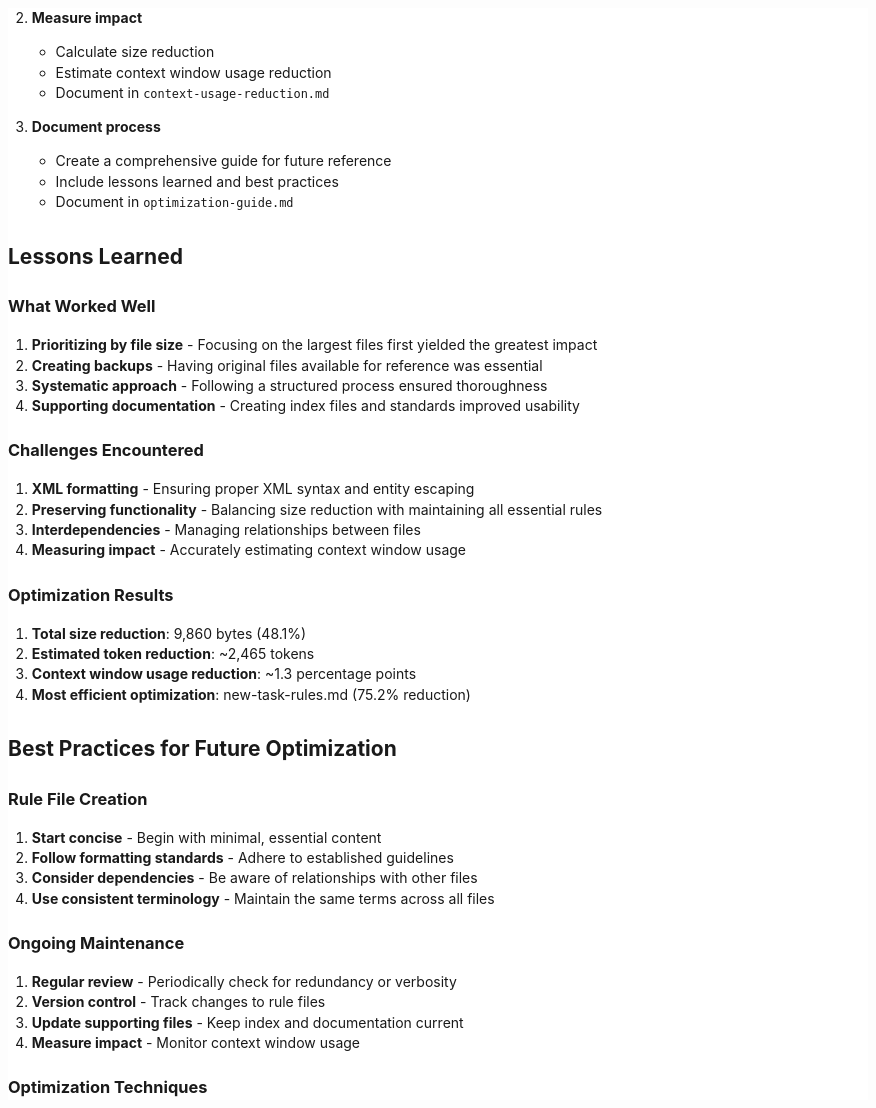 2. **Measure impact**
   - Calculate size reduction
   - Estimate context window usage reduction
   - Document in `context-usage-reduction.md`

3. **Document process**
   - Create a comprehensive guide for future reference
   - Include lessons learned and best practices
   - Document in `optimization-guide.md`

## Lessons Learned

### What Worked Well

1. **Prioritizing by file size** - Focusing on the largest files first yielded the greatest impact
2. **Creating backups** - Having original files available for reference was essential
3. **Systematic approach** - Following a structured process ensured thoroughness
4. **Supporting documentation** - Creating index files and standards improved usability

### Challenges Encountered

1. **XML formatting** - Ensuring proper XML syntax and entity escaping
2. **Preserving functionality** - Balancing size reduction with maintaining all essential rules
3. **Interdependencies** - Managing relationships between files
4. **Measuring impact** - Accurately estimating context window usage

### Optimization Results

1. **Total size reduction**: 9,860 bytes (48.1%)
2. **Estimated token reduction**: ~2,465 tokens
3. **Context window usage reduction**: ~1.3 percentage points
4. **Most efficient optimization**: new-task-rules.md (75.2% reduction)

## Best Practices for Future Optimization

### Rule File Creation

1. **Start concise** - Begin with minimal, essential content
2. **Follow formatting standards** - Adhere to established guidelines
3. **Consider dependencies** - Be aware of relationships with other files
4. **Use consistent terminology** - Maintain the same terms across all files

### Ongoing Maintenance

1. **Regular review** - Periodically check for redundancy or verbosity
2. **Version control** - Track changes to rule files
3. **Update supporting files** - Keep index and documentation current
4. **Measure impact** - Monitor context window usage

### Optimization Techniques
